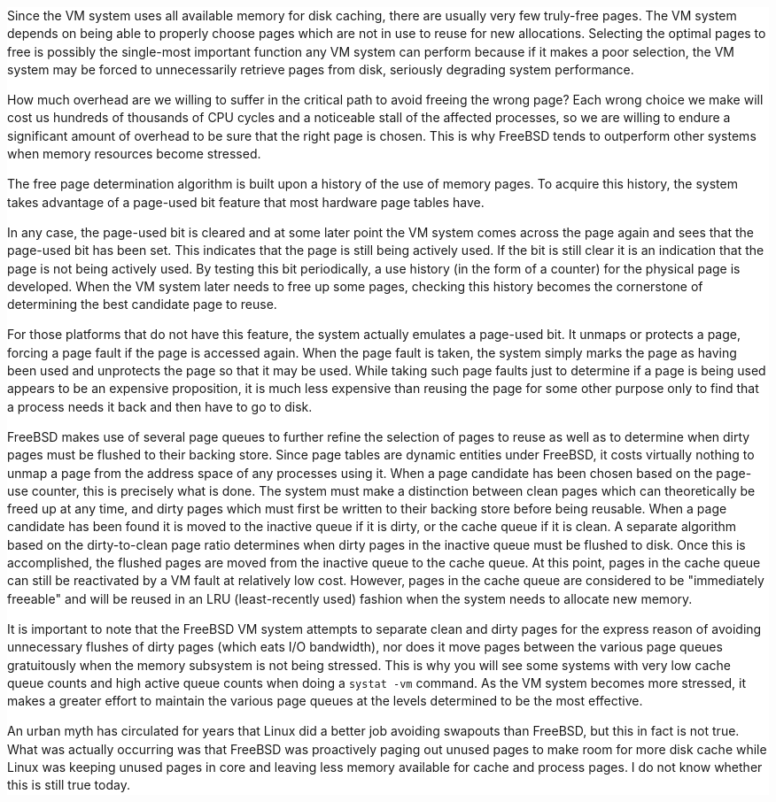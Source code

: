 Since the VM system uses all available memory for disk caching, there are usually very few truly-free pages. The VM system depends on being able to properly choose pages which are not in use to reuse for new allocations. Selecting the optimal pages to free is possibly the single-most important function any VM system can perform because if it makes a poor selection, the VM system may be forced to unnecessarily retrieve pages from disk, seriously degrading system performance.

How much overhead are we willing to suffer in the critical path to avoid freeing the wrong page? Each wrong choice we make will cost us hundreds of thousands of CPU cycles and a noticeable stall of the affected processes, so we are willing to endure a significant amount of overhead to be sure that the right page is chosen. This is why FreeBSD tends to outperform other systems when memory resources become stressed.

The free page determination algorithm is built upon a history of the use of memory pages. To acquire this history, the system takes advantage of a page-used bit feature that most hardware page tables have.

In any case, the page-used bit is cleared and at some later point the VM system comes across the page again and sees that the page-used bit has been set. This indicates that the page is still being actively used. If the bit is still clear it is an indication that the page is not being actively used. By testing this bit periodically, a use history (in the form of a counter) for the physical page is developed. When the VM system later needs to free up some pages, checking this history becomes the cornerstone of determining the best candidate page to reuse.

For those platforms that do not have this feature, the system actually emulates a page-used bit. It unmaps or protects a page, forcing a page fault if the page is accessed again. When the page fault is taken, the system simply marks the page as having been used and unprotects the page so that it may be used. While taking such page faults just to determine if a page is being used appears to be an expensive proposition, it is much less expensive than reusing the page for some other purpose only to find that a process needs it back and then have to go to disk.

FreeBSD makes use of several page queues to further refine the selection of pages to reuse as well as to determine when dirty pages must be flushed to their backing store. Since page tables are dynamic entities under FreeBSD, it costs virtually nothing to unmap a page from the address space of any processes using it. When a page candidate has been chosen based on the page-use counter, this is precisely what is done. The system must make a distinction between clean pages which can theoretically be freed up at any time, and dirty pages which must first be written to their backing store before being reusable. When a page candidate has been found it is moved to the inactive queue if it is dirty, or the cache queue if it is clean. A separate algorithm based on the dirty-to-clean page ratio determines when dirty pages in the inactive queue must be flushed to disk. Once this is accomplished, the flushed pages are moved from the inactive queue to the cache queue. At this point, pages in the cache queue can still be reactivated by a VM fault at relatively low cost. However, pages in the cache queue are considered to be "immediately freeable" and will be reused in an LRU (least-recently used) fashion when the system needs to allocate new memory.

It is important to note that the FreeBSD VM system attempts to separate clean and dirty pages for the express reason of avoiding unnecessary flushes of dirty pages (which eats I/O bandwidth), nor does it move pages between the various page queues gratuitously when the memory subsystem is not being stressed. This is why you will see some systems with very low cache queue counts and high active queue counts when doing a `systat -vm` command. As the VM system becomes more stressed, it makes a greater effort to maintain the various page queues at the levels determined to be the most effective.

An urban myth has circulated for years that Linux did a better job avoiding swapouts than FreeBSD, but this in fact is not true. What was actually occurring was that FreeBSD was proactively paging out unused pages to make room for more disk cache while Linux was keeping unused pages in core and leaving less memory available for cache and process pages. I do not know whether this is still true today.
